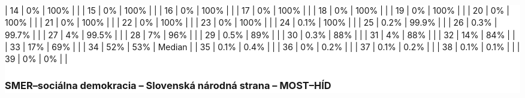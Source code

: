 | 14 | 0% | 100% |  |
| 15 | 0% | 100% |  |
| 16 | 0% | 100% |  |
| 17 | 0% | 100% |  |
| 18 | 0% | 100% |  |
| 19 | 0% | 100% |  |
| 20 | 0% | 100% |  |
| 21 | 0% | 100% |  |
| 22 | 0% | 100% |  |
| 23 | 0% | 100% |  |
| 24 | 0.1% | 100% |  |
| 25 | 0.2% | 99.9% |  |
| 26 | 0.3% | 99.7% |  |
| 27 | 4% | 99.5% |  |
| 28 | 7% | 96% |  |
| 29 | 0.5% | 89% |  |
| 30 | 0.3% | 88% |  |
| 31 | 4% | 88% |  |
| 32 | 14% | 84% |  |
| 33 | 17% | 69% |  |
| 34 | 52% | 53% | Median |
| 35 | 0.1% | 0.4% |  |
| 36 | 0% | 0.2% |  |
| 37 | 0.1% | 0.2% |  |
| 38 | 0.1% | 0.1% |  |
| 39 | 0% | 0% |  |

### SMER–sociálna demokracia – Slovenská národná strana – MOST–HÍD
